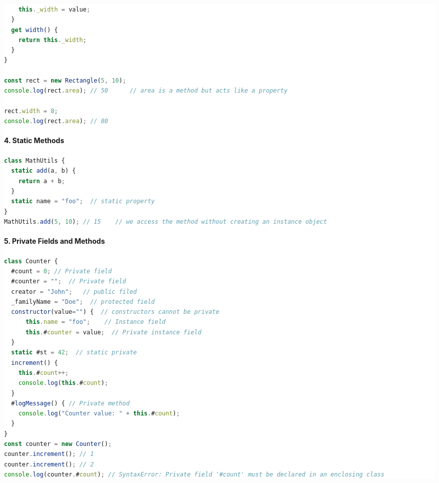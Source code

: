 ```js
    this._width = value;
  }
  get width() {
    return this._width;
  }
}

const rect = new Rectangle(5, 10);
console.log(rect.area); // 50      // area is a method but acts like a property

rect.width = 8;
console.log(rect.area); // 80
```
#### 4. Static Methods
```js
class MathUtils {
  static add(a, b) {
    return a + b;
  }
  static name = "foo";  // static property
}
MathUtils.add(5, 10); // 15    // we access the method without creating an instance object
```

#### 5. Private Fields and Methods
```js
class Counter {
  #count = 0; // Private field
  #counter = "";  // Private field
  creator = "John";   // public filed
  _familyName = "Doe";  // protected field
  constructor(value="") {  // constructors cannot be private
      this.name = "foo";    // Instance field
      this.#counter = value;  // Private instance field
  }
  static #st = 42;  // static private 
  increment() {  
    this.#count++;
    console.log(this.#count);
  }
  #logMessage() { // Private method
    console.log("Counter value: " + this.#count);
  }
}
const counter = new Counter();
counter.increment(); // 1
counter.increment(); // 2
console.log(counter.#count); // SyntaxError: Private field '#count' must be declared in an enclosing class
```
